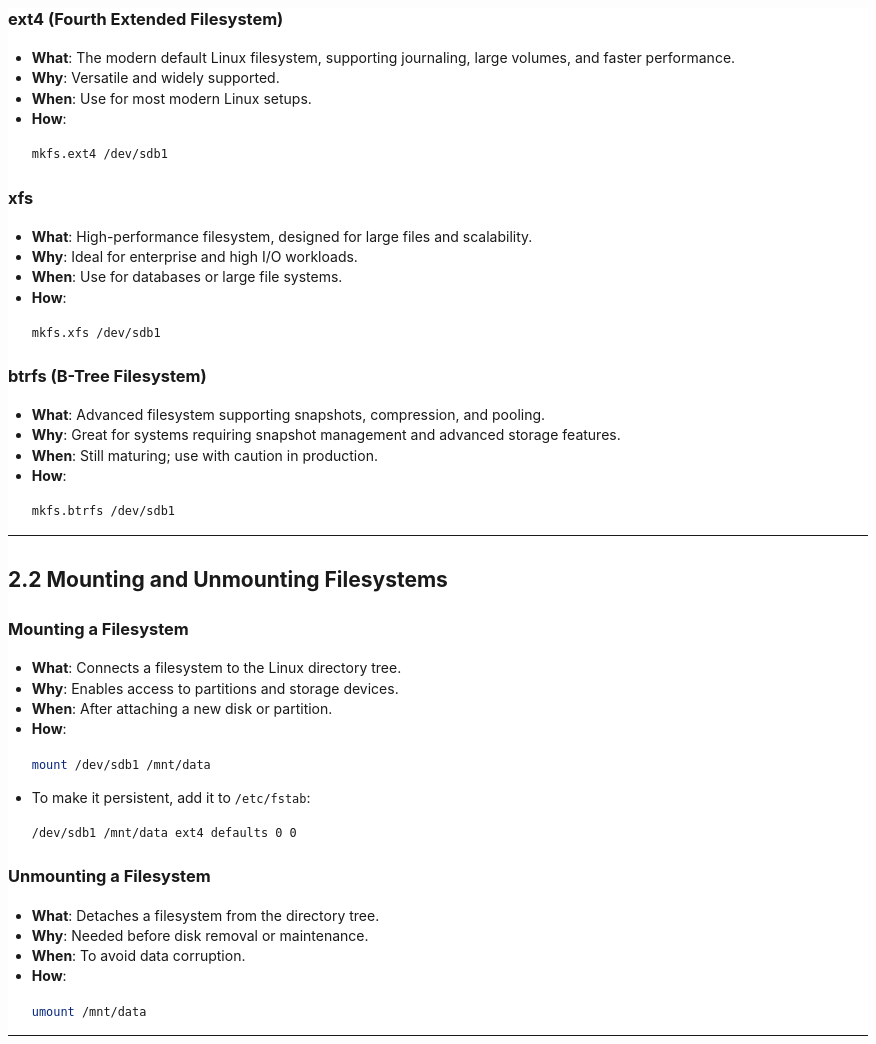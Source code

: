 ### **ext4 (Fourth Extended Filesystem)**
- **What**: The modern default Linux filesystem, supporting journaling, large volumes, and faster performance.
- **Why**: Versatile and widely supported.
- **When**: Use for most modern Linux setups.
- **How**:
  ```bash
  mkfs.ext4 /dev/sdb1
  ```

### **xfs**
- **What**: High-performance filesystem, designed for large files and scalability.
- **Why**: Ideal for enterprise and high I/O workloads.
- **When**: Use for databases or large file systems.
- **How**:
  ```bash
  mkfs.xfs /dev/sdb1
  ```

### **btrfs (B-Tree Filesystem)**
- **What**: Advanced filesystem supporting snapshots, compression, and pooling.
- **Why**: Great for systems requiring snapshot management and advanced storage features.
- **When**: Still maturing; use with caution in production.
- **How**:
  ```bash
  mkfs.btrfs /dev/sdb1
  ```

---

## **2.2 Mounting and Unmounting Filesystems**

### **Mounting a Filesystem**
- **What**: Connects a filesystem to the Linux directory tree.
- **Why**: Enables access to partitions and storage devices.
- **When**: After attaching a new disk or partition.
- **How**:
  ```bash
  mount /dev/sdb1 /mnt/data
  ```
- To make it persistent, add it to `/etc/fstab`:
  ```text
  /dev/sdb1 /mnt/data ext4 defaults 0 0
  ```

### **Unmounting a Filesystem**
- **What**: Detaches a filesystem from the directory tree.
- **Why**: Needed before disk removal or maintenance.
- **When**: To avoid data corruption.
- **How**:
  ```bash
  umount /mnt/data
  ```

---